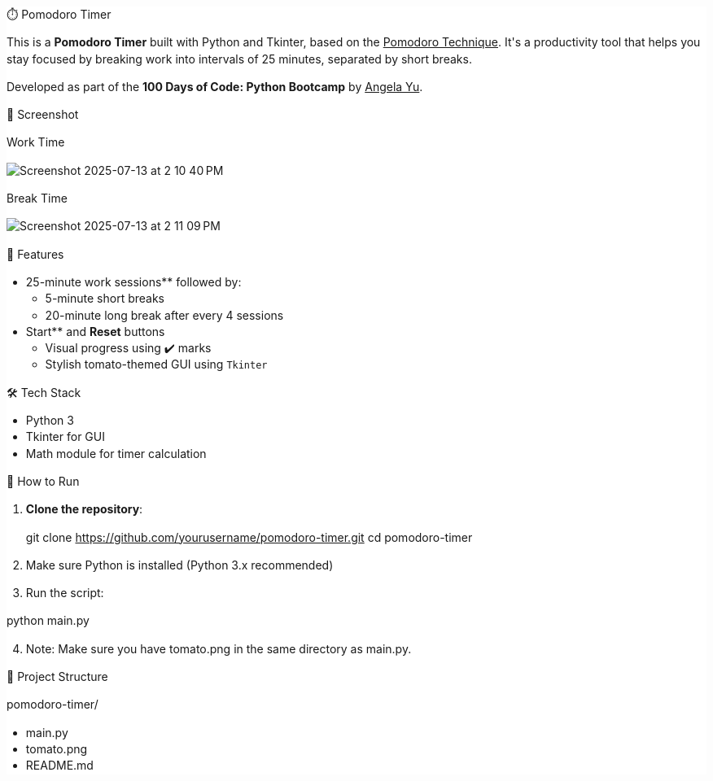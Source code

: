 ⏱️ Pomodoro Timer

This is a **Pomodoro Timer** built with Python and Tkinter, based on the [Pomodoro Technique](https://en.wikipedia.org/wiki/Pomodoro_Technique). It's a productivity tool that helps you stay focused by breaking work into intervals of 25 minutes, separated by short breaks.

Developed as part of the **100 Days of Code: Python Bootcamp** by [Angela Yu](https://www.udemy.com/course/100-days-of-code/).

📸 Screenshot 

Work Time 

<img width="2560" height="1600" alt="Screenshot 2025-07-13 at 2 10 40 PM" src="https://github.com/user-attachments/assets/5dc5112f-19e1-4b6b-9124-42464b7689ea" />

Break Time 

<img width="2560" height="1600" alt="Screenshot 2025-07-13 at 2 11 09 PM" src="https://github.com/user-attachments/assets/123cea19-3d79-47ac-a2ad-6846f699814e" />


🚀 Features

* 25-minute work sessions** followed by:
   * 5-minute short breaks
   * 20-minute long break after every 4 sessions
* Start** and **Reset** buttons
   * Visual progress using ✔️ marks
   * Stylish tomato-themed GUI using `Tkinter`


🛠️ Tech Stack

* Python 3
* Tkinter for GUI
* Math module for timer calculation


🔧 How to Run

1. **Clone the repository**:

   git clone https://github.com/yourusername/pomodoro-timer.git
   cd pomodoro-timer


2. Make sure Python is installed (Python 3.x recommended)

3. Run the script:

python main.py

4. Note: Make sure you have tomato.png in the same directory as main.py.


📁 Project Structure

pomodoro-timer/

*  main.py
*  tomato.png
*  README.md
